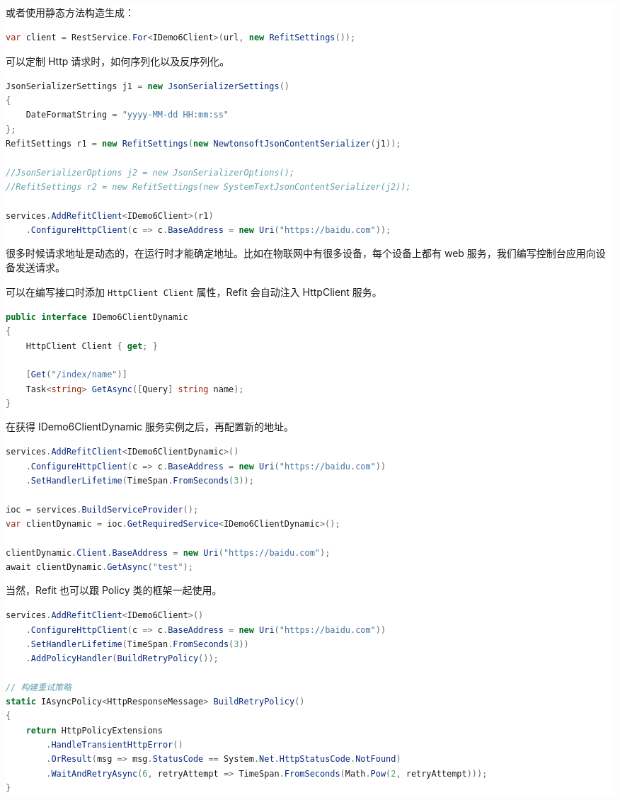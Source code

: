 或者使用静态方法构造生成：

```csharp
var client = RestService.For<IDemo6Client>(url, new RefitSettings());
```



可以定制 Http 请求时，如何序列化以及反序列化。

```csharp
JsonSerializerSettings j1 = new JsonSerializerSettings()
{
	DateFormatString = "yyyy-MM-dd HH:mm:ss"
};
RefitSettings r1 = new RefitSettings(new NewtonsoftJsonContentSerializer(j1));

//JsonSerializerOptions j2 = new JsonSerializerOptions();
//RefitSettings r2 = new RefitSettings(new SystemTextJsonContentSerializer(j2));

services.AddRefitClient<IDemo6Client>(r1)
	.ConfigureHttpClient(c => c.BaseAddress = new Uri("https://baidu.com"));
```



很多时候请求地址是动态的，在运行时才能确定地址。比如在物联网中有很多设备，每个设备上都有 web 服务，我们编写控制台应用向设备发送请求。

可以在编写接口时添加 `HttpClient Client` 属性，Refit 会自动注入 HttpClient 服务。

```csharp
public interface IDemo6ClientDynamic
{
	HttpClient Client { get; }

	[Get("/index/name")]
	Task<string> GetAsync([Query] string name);
}
```

在获得 IDemo6ClientDynamic 服务实例之后，再配置新的地址。

```csharp
services.AddRefitClient<IDemo6ClientDynamic>()
	.ConfigureHttpClient(c => c.BaseAddress = new Uri("https://baidu.com"))
	.SetHandlerLifetime(TimeSpan.FromSeconds(3));

ioc = services.BuildServiceProvider();
var clientDynamic = ioc.GetRequiredService<IDemo6ClientDynamic>();

clientDynamic.Client.BaseAddress = new Uri("https://baidu.com");
await clientDynamic.GetAsync("test");
```



当然，Refit 也可以跟 Policy 类的框架一起使用。

```csharp
services.AddRefitClient<IDemo6Client>()
	.ConfigureHttpClient(c => c.BaseAddress = new Uri("https://baidu.com"))
	.SetHandlerLifetime(TimeSpan.FromSeconds(3))
	.AddPolicyHandler(BuildRetryPolicy());

// 构建重试策略
static IAsyncPolicy<HttpResponseMessage> BuildRetryPolicy()
{
	return HttpPolicyExtensions
		.HandleTransientHttpError()
		.OrResult(msg => msg.StatusCode == System.Net.HttpStatusCode.NotFound)
		.WaitAndRetryAsync(6, retryAttempt => TimeSpan.FromSeconds(Math.Pow(2, retryAttempt)));
}
```